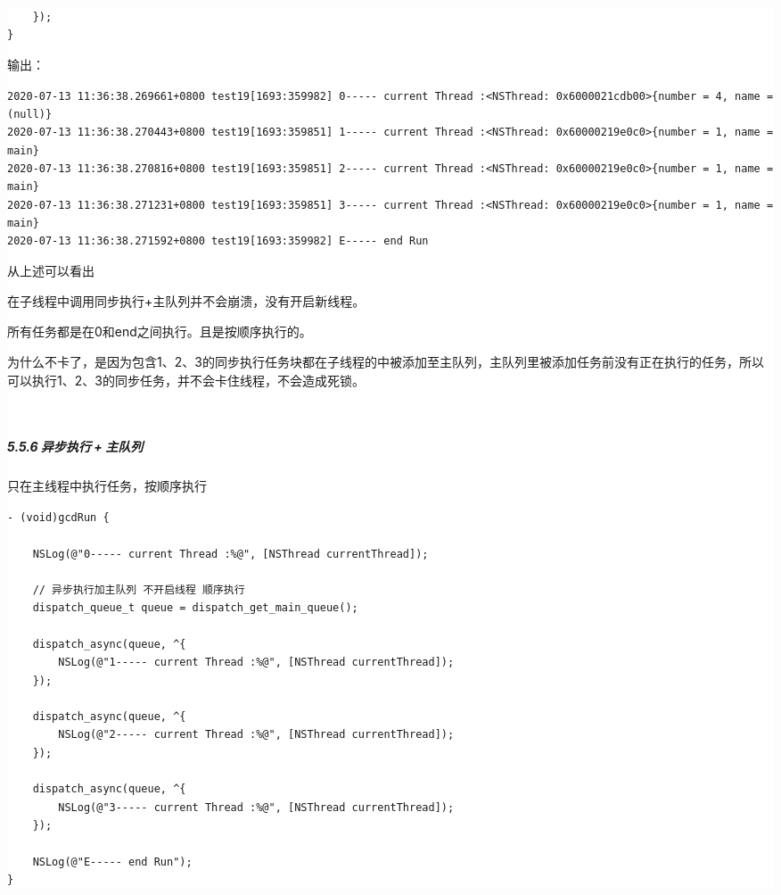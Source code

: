 ```
    });
}
```

输出：

```
2020-07-13 11:36:38.269661+0800 test19[1693:359982] 0----- current Thread :<NSThread: 0x6000021cdb00>{number = 4, name = (null)}
2020-07-13 11:36:38.270443+0800 test19[1693:359851] 1----- current Thread :<NSThread: 0x60000219e0c0>{number = 1, name = main}
2020-07-13 11:36:38.270816+0800 test19[1693:359851] 2----- current Thread :<NSThread: 0x60000219e0c0>{number = 1, name = main}
2020-07-13 11:36:38.271231+0800 test19[1693:359851] 3----- current Thread :<NSThread: 0x60000219e0c0>{number = 1, name = main}
2020-07-13 11:36:38.271592+0800 test19[1693:359982] E----- end Run
```

从上述可以看出

在子线程中调用同步执行+主队列并不会崩溃，没有开启新线程。

所有任务都是在0和end之间执行。且是按顺序执行的。

为什么不卡了，是因为包含1、2、3的同步执行任务块都在子线程的中被添加至主队列，主队列里被添加任务前没有正在执行的任务，所以可以执行1、2、3的同步任务，并不会卡住线程，不会造成死锁。

<br />

##### 5.5.6 异步执行 + 主队列

只在主线程中执行任务，按顺序执行

```
- (void)gcdRun {
    
    NSLog(@"0----- current Thread :%@", [NSThread currentThread]);
    
    // 异步执行加主队列 不开启线程 顺序执行
    dispatch_queue_t queue = dispatch_get_main_queue();

    dispatch_async(queue, ^{
        NSLog(@"1----- current Thread :%@", [NSThread currentThread]);
    });

    dispatch_async(queue, ^{
        NSLog(@"2----- current Thread :%@", [NSThread currentThread]);
    });

    dispatch_async(queue, ^{
        NSLog(@"3----- current Thread :%@", [NSThread currentThread]);
    });
    
    NSLog(@"E----- end Run");
}
```
